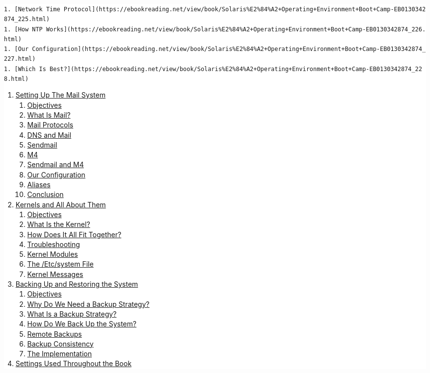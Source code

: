     1. [Network Time Protocol](https://ebookreading.net/view/book/Solaris%E2%84%A2+Operating+Environment+Boot+Camp-EB0130342874_225.html)
    1. [How NTP Works](https://ebookreading.net/view/book/Solaris%E2%84%A2+Operating+Environment+Boot+Camp-EB0130342874_226.html)
    1. [Our Configuration](https://ebookreading.net/view/book/Solaris%E2%84%A2+Operating+Environment+Boot+Camp-EB0130342874_227.html)
    1. [Which Is Best?](https://ebookreading.net/view/book/Solaris%E2%84%A2+Operating+Environment+Boot+Camp-EB0130342874_228.html)
1. [Setting Up The Mail System](https://ebookreading.net/view/book/Solaris%E2%84%A2+Operating+Environment+Boot+Camp-EB0130342874_229.html)
    1. [Objectives](https://ebookreading.net/view/book/Solaris%E2%84%A2+Operating+Environment+Boot+Camp-EB0130342874_230.html)
    1. [What Is Mail?](https://ebookreading.net/view/book/Solaris%E2%84%A2+Operating+Environment+Boot+Camp-EB0130342874_231.html)
    1. [Mail Protocols](https://ebookreading.net/view/book/Solaris%E2%84%A2+Operating+Environment+Boot+Camp-EB0130342874_232.html)
    1. [DNS and Mail](https://ebookreading.net/view/book/Solaris%E2%84%A2+Operating+Environment+Boot+Camp-EB0130342874_233.html)
    1. [Sendmail](https://ebookreading.net/view/book/Solaris%E2%84%A2+Operating+Environment+Boot+Camp-EB0130342874_234.html)
    1. [M4](https://ebookreading.net/view/book/Solaris%E2%84%A2+Operating+Environment+Boot+Camp-EB0130342874_235.html)
    1. [Sendmail and M4](https://ebookreading.net/view/book/Solaris%E2%84%A2+Operating+Environment+Boot+Camp-EB0130342874_236.html)
    1. [Our Configuration](https://ebookreading.net/view/book/Solaris%E2%84%A2+Operating+Environment+Boot+Camp-EB0130342874_237.html)
    1. [Aliases](https://ebookreading.net/view/book/Solaris%E2%84%A2+Operating+Environment+Boot+Camp-EB0130342874_238.html)
    1. [Conclusion](https://ebookreading.net/view/book/Solaris%E2%84%A2+Operating+Environment+Boot+Camp-EB0130342874_239.html)
1. [Kernels and All About Them](https://ebookreading.net/view/book/Solaris%E2%84%A2+Operating+Environment+Boot+Camp-EB0130342874_240.html)
    1. [Objectives](https://ebookreading.net/view/book/Solaris%E2%84%A2+Operating+Environment+Boot+Camp-EB0130342874_241.html)
    1. [What Is the Kernel?](https://ebookreading.net/view/book/Solaris%E2%84%A2+Operating+Environment+Boot+Camp-EB0130342874_242.html)
    1. [How Does It All Fit Together?](https://ebookreading.net/view/book/Solaris%E2%84%A2+Operating+Environment+Boot+Camp-EB0130342874_243.html)
    1. [Troubleshooting](https://ebookreading.net/view/book/Solaris%E2%84%A2+Operating+Environment+Boot+Camp-EB0130342874_244.html)
    1. [Kernel Modules](https://ebookreading.net/view/book/Solaris%E2%84%A2+Operating+Environment+Boot+Camp-EB0130342874_245.html)
    1. [The /Etc/system File](https://ebookreading.net/view/book/Solaris%E2%84%A2+Operating+Environment+Boot+Camp-EB0130342874_246.html)
    1. [Kernel Messages](https://ebookreading.net/view/book/Solaris%E2%84%A2+Operating+Environment+Boot+Camp-EB0130342874_247.html)
1. [Backing Up and Restoring the System](https://ebookreading.net/view/book/Solaris%E2%84%A2+Operating+Environment+Boot+Camp-EB0130342874_248.html)
    1. [Objectives](https://ebookreading.net/view/book/Solaris%E2%84%A2+Operating+Environment+Boot+Camp-EB0130342874_249.html)
    1. [Why Do We Need a Backup Strategy?](https://ebookreading.net/view/book/Solaris%E2%84%A2+Operating+Environment+Boot+Camp-EB0130342874_250.html)
    1. [What Is a Backup Strategy?](https://ebookreading.net/view/book/Solaris%E2%84%A2+Operating+Environment+Boot+Camp-EB0130342874_251.html)
    1. [How Do We Back Up the System?](https://ebookreading.net/view/book/Solaris%E2%84%A2+Operating+Environment+Boot+Camp-EB0130342874_252.html)
    1. [Remote Backups](https://ebookreading.net/view/book/Solaris%E2%84%A2+Operating+Environment+Boot+Camp-EB0130342874_253.html)
    1. [Backup Consistency](https://ebookreading.net/view/book/Solaris%E2%84%A2+Operating+Environment+Boot+Camp-EB0130342874_254.html)
    1. [The Implementation](https://ebookreading.net/view/book/Solaris%E2%84%A2+Operating+Environment+Boot+Camp-EB0130342874_255.html)
1. [Settings Used Throughout the Book](https://ebookreading.net/view/book/Solaris%E2%84%A2+Operating+Environment+Boot+Camp-EB0130342874_256.html)